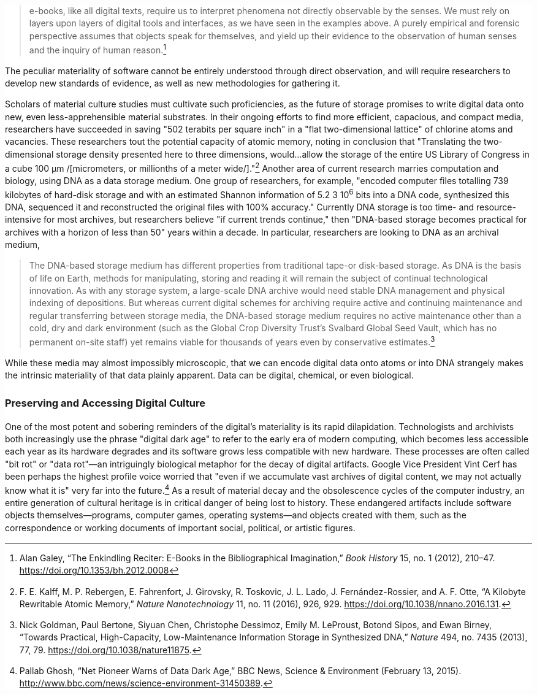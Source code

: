 > e-books, like all digital texts, require us to interpret phenomena not directly observable by the senses. We must rely on layers upon layers of digital tools and interfaces, as we have seen in the examples above. A purely empirical and forensic perspective assumes that objects speak for themselves, and yield up their evidence to the observation of human senses and the inquiry of human reason.[^galey2012]

[^galey2012]: Alan Galey, “The Enkindling Reciter: E-Books in the Bibliographical Imagination,” _Book History_ 15, no. 1 (2012), 210–47. <https://doi.org/10.1353/bh.2012.0008>

The peculiar materiality of software cannot be entirely understood through direct observation, and will require researchers to develop new standards of evidence, as well as new methodologies for gathering it. 

Scholars of material culture studies must cultivate such proficiencies, as the future of storage promises to write digital data onto new, even less-apprehensible material substrates. In their ongoing efforts to find more efficient, capacious, and compact media, researchers have succeeded in saving "502 terabits per square inch" in a "flat two-dimensional lattice" of chlorine atoms and vacancies. These researchers tout the potential capacity of atomic memory, noting in conclusion that "Translating the two-dimensional storage density presented here to three dimensions, would…allow the storage of the entire US Library of Congress in a cube 100 μm /[micrometers, or millionths of a meter wide/]."[^kalff2016] Another area of current research marries computation and biology, using DNA as a data storage medium. One group of researchers, for example, "encoded computer files totalling 739 kilobytes of hard-disk storage and with an estimated Shannon information of 5.2 3 10<sup>6</sup> bits into a DNA code, synthesized this DNA, sequenced it and reconstructed the original files with 100% accuracy." Currently DNA storage is too time- and resource-intensive for most archives, but researchers believe "if current trends continue," then "DNA-based storage becomes practical for archives with a horizon of less than 50" years within a decade. In particular, researchers are looking to DNA as an archival medium, 

> The DNA-based storage medium has different properties from traditional tape-or disk-based storage. As DNA is the basis of life on Earth, methods for manipulating, storing and reading it will remain the subject of continual technological innovation. As with any storage system, a large-scale DNA archive would need stable DNA management and physical indexing of depositions. But whereas current digital schemes for archiving require active and continuing maintenance and regular transferring between storage media, the DNA-based storage medium requires no active maintenance other than a cold, dry and dark environment (such as the Global Crop Diversity Trust’s Svalbard Global Seed Vault, which has no permanent on-site staff) yet remains viable for thousands of years even by conservative estimates.[^goldman2013]

[^kalff2016]: F. E. Kalff, M. P. Rebergen, E. Fahrenfort, J. Girovsky, R. Toskovic, J. L. Lado, J. Fernández-Rossier, and A. F. Otte, “A Kilobyte Rewritable Atomic Memory,” _Nature Nanotechnology_ 11, no. 11 (2016), 926, 929. <https://doi.org/10.1038/nnano.2016.131>.

[^goldman2013]: Nick Goldman, Paul Bertone, Siyuan Chen, Christophe Dessimoz, Emily M. LeProust, Botond Sipos, and Ewan Birney, “Towards Practical, High-Capacity, Low-Maintenance Information Storage in Synthesized DNA,” _Nature_ 494, no. 7435 (2013), 77, 79. <https://doi.org/10.1038/nature11875>.

While these media may almost impossibly microscopic, that we can encode digital data onto atoms or into DNA strangely makes the intrinsic materiality of that data plainly apparent. Data can be digital, chemical, or even biological.

### Preserving and Accessing Digital Culture 

One of the most potent and sobering reminders of the digital’s materiality is its rapid dilapidation. Technologists and archivists both increasingly use the phrase "digital dark age" to refer to the early era of modern computing, which becomes less accessible each year as its hardware degrades and its software grows less compatible with new hardware. These processes are often called "bit rot" or "data rot"—an intriguingly biological metaphor for the decay of digital artifacts. Google Vice President Vint Cerf has been perhaps the highest profile voice worried that "even if we accumulate vast archives of digital content, we may not actually know what it is" very far into the future.[^ghosh2015] As a result of material decay and the obsolescence cycles of the computer industry, an entire generation of cultural heritage is in critical danger of being lost to history. These endangered artifacts include software objects themselves—programs, computer games, operating systems—and objects created with them, such as the correspondence or working documents of important social, political, or artistic figures. 


[^metz2012]: Cade Metz, “Google Reincarnates Dead Paper Mill as Data Center of Future” _Wired_ (26 January 2012). <https://www.wired.com/2012/01/google-finland/>.
[^liu2008b]: Alan Liu, “Imagining the New Media Encounter,” in Ray Siemens and Susan Schriebman, editors, _Companion to Digital Literary Studies_. Blackwell Companions to Literature and Culture (Hoboken, NJ: Blackwell, 2008). <https://bit.ly/3EB8khK>
[^starosielski2015]: Nicole Starosielski, _The Undersea Network. Sign, Storage, Transmission_ (Durham: Duke University Press, 2015), 1-3.
[^hu2015]: Tung-Hui Hu, _A Prehistory of the Cloud_ (Cambridge: The MIT Press, 2015), 10. 
[^hayles2002]: N. Katherine Hayles, _Writing Machines_ (Cambridge: MIT Press, 2002), 15.  
[^datacenterknowledge2017]: Google Data Center FAQ.” Data Center Knowledge (16 March 2017). <https://bit.ly/3pHZPvj>.
[^usepa2015]: OSWER US EPA, “Basic Information about Electronics Stewardship.” Overviews and Factsheets. US EPA (September 3, 2015). <http://www.epa.gov/smm-electronics/basic-information-about-electronics-stewardship> (my emphasis).
[^tenen2017]: Dennis Tenen, _Plain Text: The Poetics of Computation_ (Palo Alto: Stanford University Press, 2017), 24.
[^manoff2006]: Marlene Manoff, “The Materiality of Digital Collections: Theoretical and Historical Perspectives,” _Portal: Libraries and the Academy_ 6, no. 3 (2006), 314, 316. <https://doi.org/10.1353/pla.2006.0042>.
[^cordell2017a]: Ryan Cordell, “‘Q i-Jtb the Raven’: Taking Dirty OCR Seriously,” _Book History_ 20 (2017). <http://doi.org/10.1353/bh.2017.0006>
[^parikka2012]: Jussi Parikka, “Turf Instead of Turf Wars | Machinology,” _Machinology_ (30 August 2012). <https://jussiparikka.net/2012/08/30/turf-instead-of-turf-wars/>.
[^maxwell2012]: Richard Maxwell and Toby Miller, _Greening the Media_ (New York: Oxford University Press), 32.
[^vries2018]: Alex de Vries, “Bitcoin’s Growing Energy Problem,” _Joule_ 2, no. 5 (2018), 801–05. <https://doi.org/10.1016/j.joule.2018.04.016>.
[^crawford2018]: Kate Crawford and Vladan Joler, “Anatomy of an AI System: The Amazon Echo as an Anatomical Map of Human Labor,” AI Now Institute and Share Lab (2018). <http://www.anatomyof.ai>.
[^kirschenbaum2014]: Matthew Kirschenbaum, “Software, It’s a Thing” Medium (24 July 2014). <https://bit.ly/3oyVxqp>.
[^kirschenbaum2008a]: Matthew G. Kirschenbaum, _Mechanisms: New Media and the Forensic Imagination_ (Cambridge: MIT Press, 2008), 9, 5.
[^ghosh2015]: Pallab Ghosh, “Net Pioneer Warns of Data Dark Age,” BBC News, Science & Environment (February 13, 2015). <http://www.bbc.com/news/science-environment-31450389>.
[^rosenzweig2003]: Roy Rosenzweig, “Scarcity or Abundance? Preserving the Past in a Digital Era,” _American Historical Review_ 108, no. 3 (2003), 741–42.
[^mcdonough2010a]: Jerome P. McDonough, Robert Olendorf, Matthew Kirschenbaum, Kari Kraus, Doug Reside, Rachel Donahue, Andrew Phelps, Christopher Egert, Henry Lowood, and Susan Rojo, “Preserving Virtual Worlds Final Report” (August 2010), 5. <http://www.ideals.illinois.edu/handle/2142/17097>.
[^emorylibrariesmanuscriptarchivesandrarebooksarchive]: Emory Libraries Manuscript, Archives, and Rare Books Archive, “The Digital Archives of Salman Rushdie Help Sheet. <https://bit.ly/304ZHgm>.
[^mediaarchaeologylab2018]: Media Archaeology Lab, “What” (2018). <https://mediaarchaeologylab.com/about/what/>.
[^kirschenbaum2008a2]: Kirschenbaum, _Mechanisms_, 11.
[^royrosenzweigcenterforhistoryandnewmedia2018]: Roy Rosenzweig Center for History and New Media, “Histories of the National Mall” (2018). <http://mallhistory.org/>.
[^smithsoniannationalmuseumofnaturalhistory]: Smithsonian National Museum of Natural History, “Skin and Bones: Mobile Augmented Reality App for NMNH’s Hall of Bones.” <https://naturalhistory.si.edu/exhibits/bone-hall/>.
[^jacobs2018]: Courtney Jacobs, Kevin O’Sullivan, and Marcia McIntosh, “3Dhotbed.” 3Dhotbed (2018). <http://www.3dhotbed.info/>.
[^hall2016]: Loura Hall, “3D Printer Headed to Space Station,” Text. NASA (July 12, 2016). <http://www.nasa.gov/content/3d-printer-headed-to-space-station>.
[^murphy2014]: Sean V. Murphy and Anthony Atala, “3D Bioprinting of Tissues and Organs,” _Nature Biotechnology_ 32, no. 8 (2014), 773–85. <https://doi.org/10.1038/nbt.2958>.
[^jansen2015]: Yvonne Jansen, Pierre Dragicevic, Petra Isenberg, Jason Alexander, Abhijit Karnik, Johan Kildal, Sriram Subramanian, and Kasper Hornbæk, “Opportunities and Challenges for Data Physicalization,” _Proceedings of the 33rd Annual ACM Conference on Human Factors in Computing Systems_ (Seoul: ACM Press, 2015), 3227–36. <https://doi.org/10.1145/2702123.2702180>.
[^rajko2016]:   Jessica Rajko, Michael Krzyzaniak, Jacqueline Wernimont, Eileen Standley, and Stjepan Rajko, “Touching Data Through Personal Devices: Engaging Somatic Practice and Haptic Design in Felt Experiences of Personal Data,” _Proceedings of the 3rd International Symposium on Movement and Computing_ (New York: ACM, 2016), 16:1–16:8. <https://doi.org/10.1145/2948910.2948937>.
[^wernimont2016]:   Jacqueline Wernimont, “Hearing Eugenics,” _Sounding Out!_ (18 July 2016). <https://soundstudiesblog.com/2016/07/18/hearing-eugenics/>.
[^knight2018]: Kim A. Brillante Knight, “Wearable Interfaces, Networked Bodies, and Feminist Interfaces,” in Jentery Sayers, ed., _The Routledge Companion to Media Studies and Digital Humanities_ (London: Routledge, 2018), 207–08, 210.
[^hayles20022]: Hayles, _Writing Machines_, 19. 